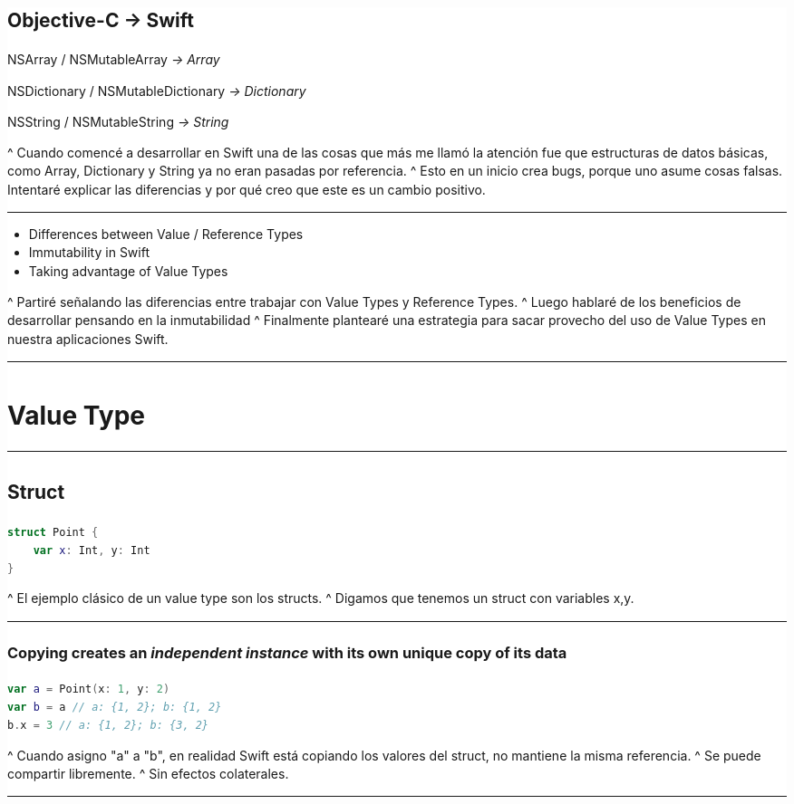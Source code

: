 ## Objective-C -> Swift

NSArray / NSMutableArray
*-> Array*

NSDictionary / NSMutableDictionary
*-> Dictionary*

NSString / NSMutableString
*-> String*

^ Cuando comencé a desarrollar en Swift una de las cosas que más me llamó la atención fue que estructuras de datos básicas, como Array, Dictionary y String ya no eran pasadas por referencia.
^ Esto en un inicio crea bugs, porque uno asume cosas falsas. Intentaré explicar las diferencias y por qué creo que este es un cambio positivo.

---
- Differences between Value / Reference Types
- Immutability in Swift
- Taking advantage of Value Types

^ Partiré señalando las diferencias entre trabajar con Value Types y Reference Types.
^ Luego hablaré de los beneficios de desarrollar pensando en la inmutabilidad
^ Finalmente plantearé una estrategia para sacar provecho del uso de Value Types en nuestra aplicaciones Swift.

---
# Value Type

---
## Struct

```swift
struct Point {
    var x: Int, y: Int
}
```

^ El ejemplo clásico de un value type son los structs.
^ Digamos que tenemos un struct con variables x,y.

---
### Copying creates an *independent instance* with its own unique copy of its data

```swift
var a = Point(x: 1, y: 2)
var b = a // a: {1, 2}; b: {1, 2}
b.x = 3 // a: {1, 2}; b: {3, 2}
```

^ Cuando asigno "a" a "b", en realidad Swift está copiando los valores del struct, no mantiene la misma referencia.
^ Se puede compartir libremente.
^ Sin efectos colaterales.

---